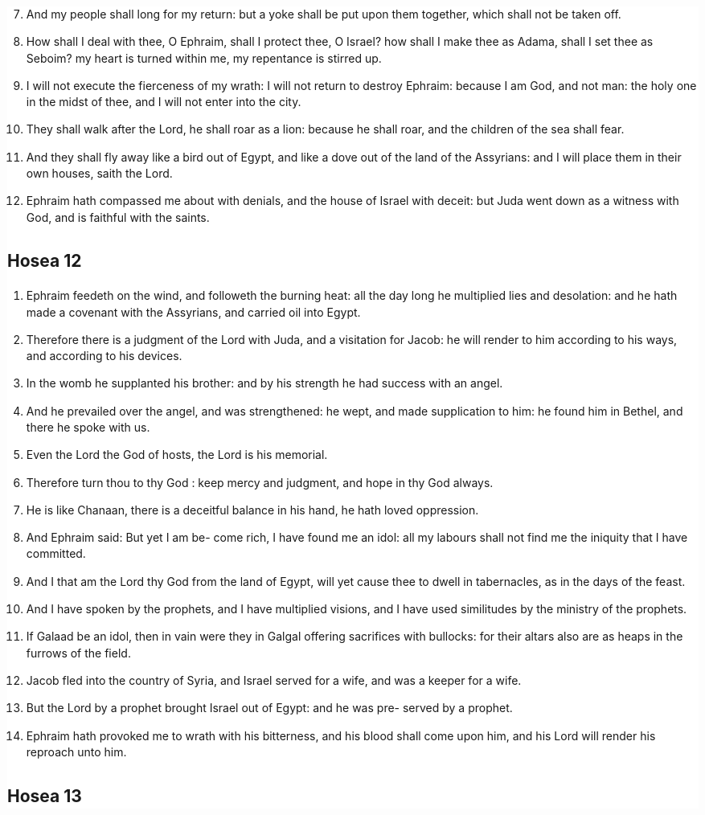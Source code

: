 7. And my people shall long for my return: but a yoke shall be put upon them together, which shall not be taken off.

8. How shall I deal with thee, O Ephraim, shall I protect thee, O Israel? how shall I make thee as Adama, shall I set thee as Seboim? my heart is turned within me, my repentance is stirred up.

9. I will not execute the fierceness of my wrath: I will not return to destroy Ephraim: because I am God, and not man: the holy one in the midst of thee, and I will not enter into the city.

10. They shall walk after the Lord, he shall roar as a lion: because he shall roar, and the children of the sea shall fear.

11. And they shall fly away like a bird out of Egypt, and like a dove out of the land of the Assyrians: and I will place them in their own houses, saith the Lord.

12. Ephraim hath compassed me about with denials, and the house of Israel with deceit: but Juda went down as a witness with God, and is faithful with the saints.

## Hosea 12

1. Ephraim feedeth on the wind, and followeth the burning heat: all the day long he multiplied lies and desolation: and he hath made a covenant with the Assyrians, and carried oil into Egypt.

2. Therefore there is a judgment of the Lord with Juda, and a visitation for Jacob: he will render to him according to his ways, and according to his devices.

3. In the womb he supplanted his brother: and by his strength he had success with an angel.

4. And he prevailed over the angel, and was strengthened: he wept, and made supplication to him: he found him in Bethel, and there he spoke with us.

5. Even the Lord the God of hosts, the Lord is his memorial.

6. Therefore turn thou to thy God : keep mercy and judgment, and hope in thy God always.

7. He is like Chanaan, there is a deceitful balance in his hand, he hath loved oppression.

8. And Ephraim said: But yet I am be- come rich, I have found me an idol: all my labours shall not find me the iniquity that I have committed.

9. And I that am the Lord thy God from the land of Egypt, will yet cause thee to dwell in tabernacles, as in the days of the feast.

10. And I have spoken by the prophets, and I have multiplied visions, and I have used similitudes by the ministry of the prophets.

11. If Galaad be an idol, then in vain were they in Galgal offering sacrifices with bullocks: for their altars also are as heaps in the furrows of the field.

12. Jacob fled into the country of Syria, and Israel served for a wife, and was a keeper for a wife.

13. But the Lord by a prophet brought Israel out of Egypt: and he was pre- served by a prophet.

14. Ephraim hath provoked me to wrath with his bitterness, and his blood shall come upon him, and his Lord will render his reproach unto him.

## Hosea 13
